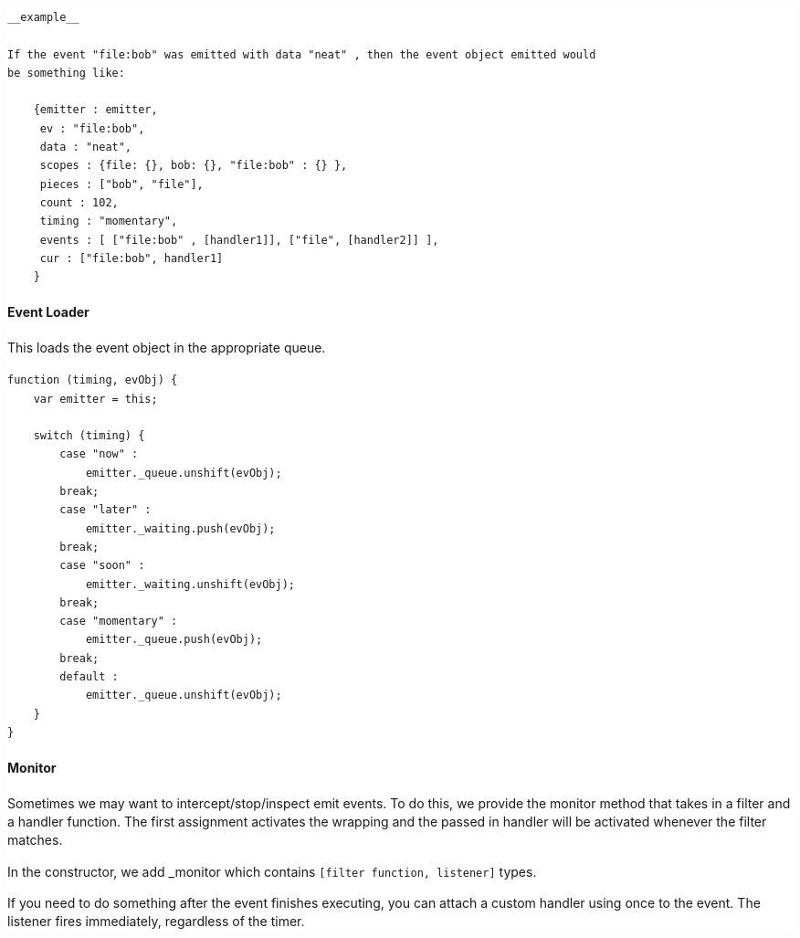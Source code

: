     __example__

    If the event "file:bob" was emitted with data "neat" , then the event object emitted would
    be something like: 

        {emitter : emitter,
         ev : "file:bob",
         data : "neat",
         scopes : {file: {}, bob: {}, "file:bob" : {} },
         pieces : ["bob", "file"],
         count : 102,
         timing : "momentary",
         events : [ ["file:bob" , [handler1]], ["file", [handler2]] ],
         cur : ["file:bob", handler1]
        }


#### Event Loader

This loads the event object in the appropriate queue. 

    function (timing, evObj) {
        var emitter = this;

        switch (timing) {
            case "now" :
                emitter._queue.unshift(evObj);
            break;
            case "later" :
                emitter._waiting.push(evObj);
            break;
            case "soon" : 
                emitter._waiting.unshift(evObj);
            break;
            case "momentary" :
                emitter._queue.push(evObj);
            break;
            default : 
                emitter._queue.unshift(evObj);
        }
    }

#### Monitor

Sometimes we may want to intercept/stop/inspect emit events. To do this, we
provide the monitor method that takes in a filter and a handler function. The
first assignment activates the wrapping and the passed in handler will be
activated whenever the filter matches. 

In the constructor, we add _monitor which contains `[filter function,
listener]` types. 

If you need to do something after the event finishes executing, you can
attach a custom handler using once to the event. The listener fires
immediately, regardless of the timer.
